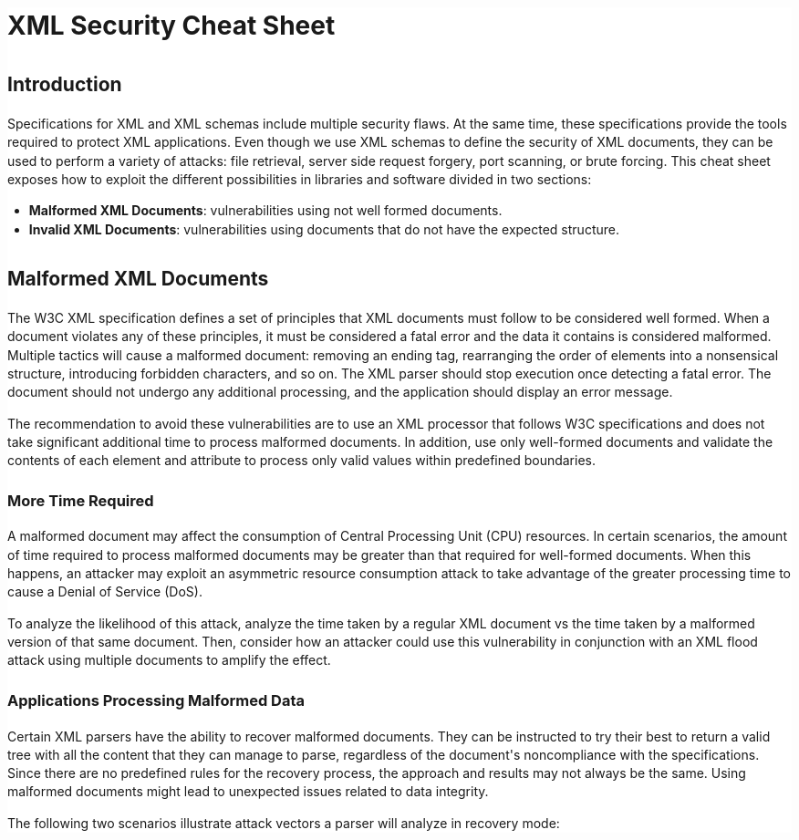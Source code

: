 # XML Security Cheat Sheet

## Introduction

Specifications for XML and XML schemas include multiple security flaws. At the same time, these specifications provide the tools required to protect XML applications. Even though we use XML schemas to define the security of XML documents, they can be used to perform a variety of attacks: file retrieval, server side request forgery, port scanning, or brute forcing. This cheat sheet exposes how to exploit the different possibilities in libraries and software divided in two sections:

- **Malformed XML Documents**: vulnerabilities using not well formed documents.
- **Invalid XML Documents**: vulnerabilities using documents that do not have the expected structure.

## Malformed XML Documents

The W3C XML specification defines a set of principles that XML documents must follow to be considered well formed. When a document violates any of these principles, it must be considered a fatal error and the data it contains is considered malformed. Multiple tactics will cause a malformed document: removing an ending tag, rearranging the order of elements into a nonsensical structure, introducing forbidden characters, and so on. The XML parser should stop execution once detecting a fatal error. The document should not undergo any additional processing, and the application should display an error message.

The recommendation to avoid these vulnerabilities are to use an XML processor that follows W3C specifications and does not take significant additional time to process malformed documents. In addition, use only well-formed documents and validate the contents of each element and attribute to process only valid values within predefined boundaries.

### More Time Required

A malformed document may affect the consumption of Central Processing Unit (CPU) resources. In certain scenarios, the amount of time required to process malformed documents may be greater than that required for well-formed documents. When this happens, an attacker may exploit an asymmetric resource consumption attack to take advantage of the greater processing time to cause a Denial of Service (DoS).

To analyze the likelihood of this attack, analyze the time taken by a regular XML document vs the time taken by a malformed version of that same document. Then, consider how an attacker could use this vulnerability in conjunction with an XML flood attack using multiple documents to amplify the effect.

### Applications Processing Malformed Data

Certain XML parsers have the ability to recover malformed documents. They can be instructed to try their best to return a valid tree with all the content that they can manage to parse, regardless of the document's noncompliance with the specifications. Since there are no predefined rules for the recovery process, the approach and results may not always be the same. Using malformed documents might lead to unexpected issues related to data integrity.

The following two scenarios illustrate attack vectors a parser will analyze in recovery mode:
